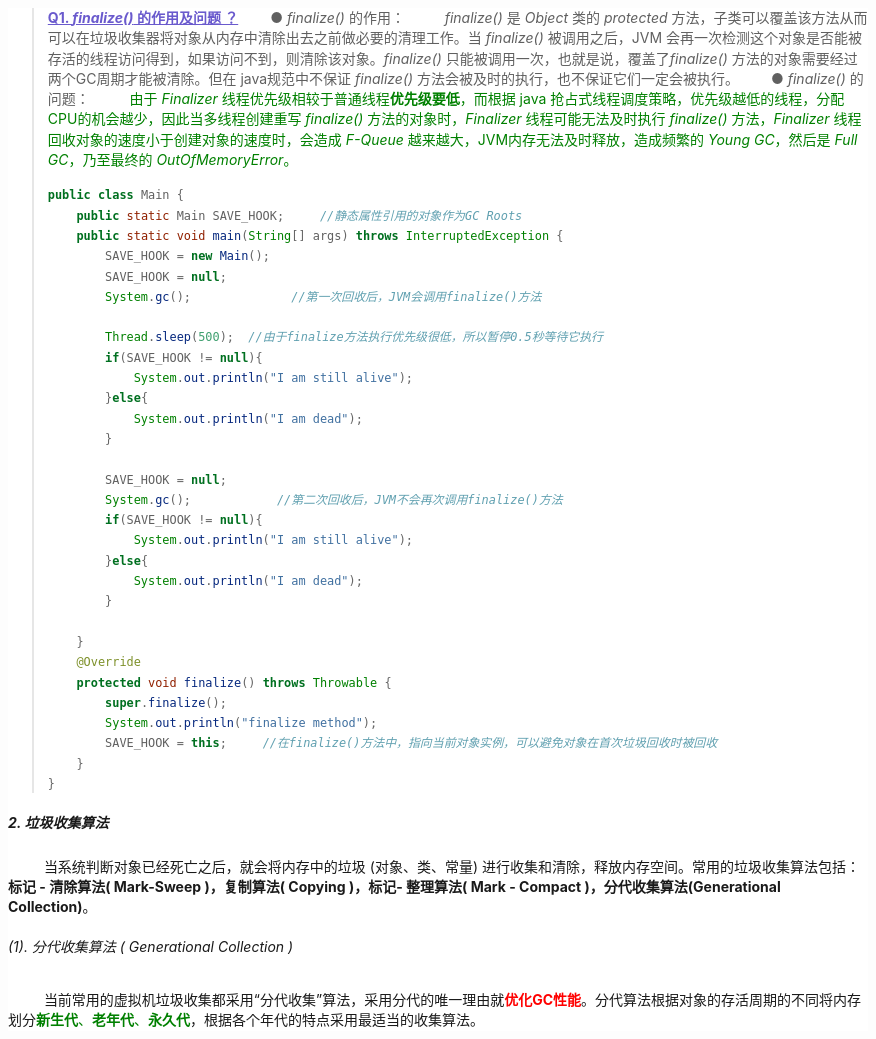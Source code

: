 > <font color=SlateBlue> <u>**Q1. *finalize()* 的作用及问题 ？**</u></font>
> &emsp;&emsp;● *finalize()* 的作用：
> &emsp;  &emsp;  *finalize()* 是 *Object* 类的 *protected* 方法，子类可以覆盖该方法从而可以在垃圾收集器将对象从内存中清除出去之前做必要的清理工作。当 *finalize()*  被调用之后，JVM 会再一次检测这个对象是否能被存活的线程访问得到，如果访问不到，则清除该对象。*finalize()* 只能被调用一次，也就是说，覆盖了*finalize()* 方法的对象需要经过两个GC周期才能被清除。但在 java规范中不保证 *finalize()* 方法会被及时的执行，也不保证它们一定会被执行。
> &emsp;&emsp;● *finalize()* 的问题：
> &emsp;  &emsp; <font color=green>由于 *Finalizer* 线程优先级相较于普通线程**优先级要低**，而根据 java 抢占式线程调度策略，优先级越低的线程，分配CPU的机会越少，因此当多线程创建重写 *finalize()* 方法的对象时，*Finalizer* 线程可能无法及时执行 *finalize()* 方法，*Finalizer* 线程回收对象的速度小于创建对象的速度时，会造成 *F-Queue* 越来越大，JVM内存无法及时释放，造成频繁的 *Young GC*，然后是 *Full GC*，乃至最终的 *OutOfMemoryError*。</font>
>
> ```java
> public class Main {
>     public static Main SAVE_HOOK;		//静态属性引用的对象作为GC Roots
>     public static void main(String[] args) throws InterruptedException {
>         SAVE_HOOK = new Main();
>         SAVE_HOOK = null;
>         System.gc();				//第一次回收后，JVM会调用finalize()方法
> 
>         Thread.sleep(500);  //由于finalize方法执行优先级很低，所以暂停0.5秒等待它执行
>         if(SAVE_HOOK != null){
>             System.out.println("I am still alive");
>         }else{
>             System.out.println("I am dead");
>         }
> 
>         SAVE_HOOK = null;
>         System.gc();			  //第二次回收后，JVM不会再次调用finalize()方法
>         if(SAVE_HOOK != null){
>             System.out.println("I am still alive");
>         }else{
>             System.out.println("I am dead");
>         }
> 
>     }
>     @Override
>     protected void finalize() throws Throwable {
>         super.finalize();
>         System.out.println("finalize method");
>         SAVE_HOOK = this;		//在finalize()方法中，指向当前对象实例，可以避免对象在首次垃圾回收时被回收
>     }
> }
> ```

##### 2. 垃圾收集算法

&emsp; &emsp; 当系统判断对象已经死亡之后，就会将内存中的垃圾 (对象、类、常量) 进行收集和清除，释放内存空间。常用的垃圾收集算法包括：**标记 - 清除算法( Mark-Sweep )，复制算法( Copying )，标记- 整理算法( Mark - Compact )，分代收集算法(Generational Collection)**。

###### (1). 分代收集算法 ( *Generational Collection* )

&emsp; &emsp; 当前常用的虚拟机垃圾收集都采用“分代收集”算法，采用分代的唯一理由就<font color=red>**优化GC性能**</font>。分代算法根据对象的存活周期的不同将内存划分<font color=green>**新生代**、**老年代**、**永久代**</font>，根据各个年代的特点采用最适当的收集算法。
